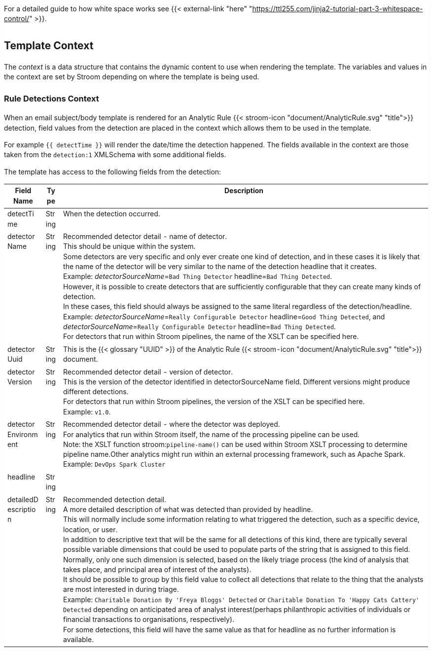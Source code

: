 For a detailed guide to how white space works see {{< external-link "here" "https://ttl255.com/jinja2-tutorial-part-3-whitespace-control/" >}}.


## Template Context

The _context_ is a data structure that contains the dynamic content to use when rendering the template.
The variables and values in the context are set by Stroom depending on where the template is being used.


### Rule Detections Context

When an email subject/body template is rendered for an Analytic Rule {{< stroom-icon "document/AnalyticRule.svg" "title">}} detection, field values from the detection are placed in the context which allows them to be used in the template.

For example `{{ detectTime }}` will render the date/time the detection happened.
The fields available in the context are those taken from the `detection:1` XMLSchema with some additional fields.

The template has access to the following fields from the detection:

Field Name              | Type                         | Description
----------------------- | ---------------------------- | ------------------
detectTime              | String                       | When the detection occurred.
detectorName            | String                       | Recommended detector detail - name of detector.<br>This should be unique within the system.<br>Some detectors are very specific and only ever create one kind of detection, and in these cases it is likely that the name of the detector will be very similar to the name of the detection headline that it creates.<br>Example: _detectorSourceName_=`Bad Thing Detector` headline=`Bad Thing Detected`.<br>However, it is possible to create detectors that are sufficiently configurable that they can create many kinds of detection.<br>In these cases, this field should always be assigned to the same literal regardless of the detection/headline.<br>Example: _detectorSourceName_=`Really Configurable Detector` headline=`Good Thing Detected`, and _detectorSourceName_=`Really Configurable Detector` headline=`Bad Thing Detected`.<br>For detectors that run within Stroom pipelines, the name of the XSLT can be specified here.
detectorUuid            | String                       | This is the {{< glossary "UUID" >}} of the Analytic Rule {{< stroom-icon "document/AnalyticRule.svg" "title">}} document.
detectorVersion         | String                       | Recommended detector detail - version of detector.<br>This is the version of the detector identified in detectorSourceName field.  Different versions might produce different detections.<br>For detectors that run within Stroom pipelines, the version of the XSLT can be specified here.<br>Example: `v1.0`.
detectorEnvironment     | String                       | Recommended detector detail - where the detector was deployed.<br>For analytics that run within Stroom itself, the name of the processing pipeline can be used.<br>Note: the XSLT function stroom:`pipeline-name()` can be used within Stroom XSLT processing to determine pipeline name.Other analytics might run within an external processing framework, such as Apache Spark.<br>Example: `DevOps Spark Cluster`
headline                | String                       | 
detailedDescription     | String                       | Recommended detection detail.<br>A more detailed description of what was detected than provided by headline.<br>This will normally include some information relating to what triggered the detection, such as a specific device, location, or user.<br>In addition to descriptive text that will be the same for all detections of this kind, there are typically several possible variable dimensions that could be used to populate parts of the string that is assigned to this field.<br> Normally, only one such dimension is selected, based on the likely triage process (the kind of analysis that takes place, and principal area of interest of the analysts).<br>It should be possible to group by this field value to collect all detections that relate to the thing that the analysts are most interested in during triage.<br>Example: `Charitable Donation By 'Freya Bloggs' Detected` or `Charitable Donation To 'Happy Cats Cattery' Detected` depending on anticipated area of analyst interest(perhaps philanthropic activities of individuals or financial transactions to organisations, respectively).<br>For some detections, this field will have the same value as that for headline as no further information is available.